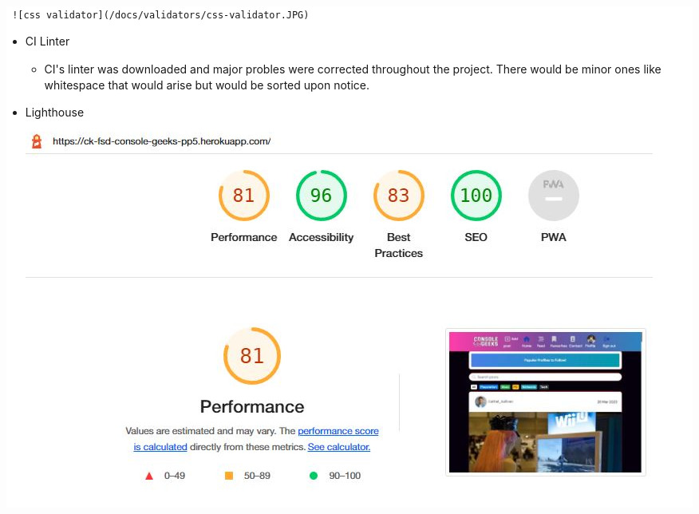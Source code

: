      ![css validator](/docs/validators/css-validator.JPG)

- CI Linter
    - CI's linter was downloaded and major probles were corrected throughout the project. There would be minor ones like whitespace that would arise but would be sorted upon notice.

- Lighthouse

    ![lighthouse](/docs/validators/lighthouse.JPG)
